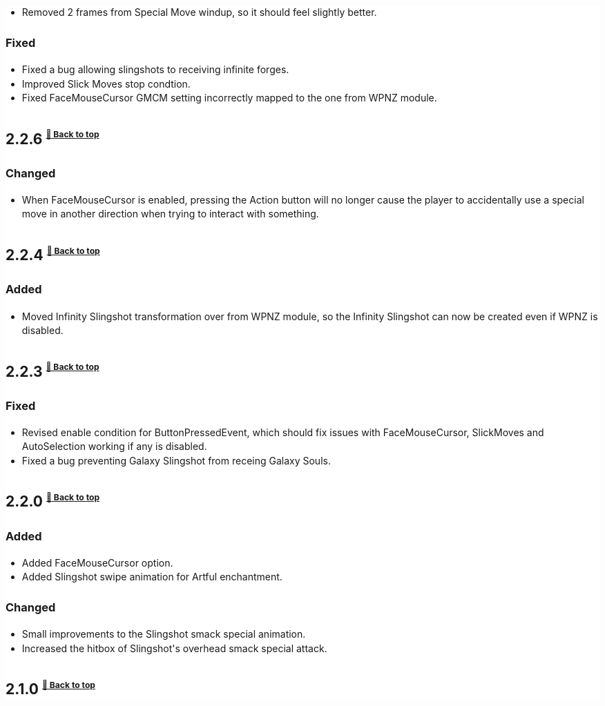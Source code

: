 * Removed 2 frames from Special Move windup, so it should feel slightly better.

### Fixed

* Fixed a bug allowing slingshots to receiving infinite forges.
* Improved Slick Moves stop condtion.
* Fixed FaceMouseCursor GMCM setting incorrectly mapped to the one from WPNZ module.

## 2.2.6 <sup><sub><sup>[🔼 Back to top](#slngs-change-log)</sup></sub></sup>

### Changed

* When FaceMouseCursor is enabled, pressing the Action button will no longer cause the player to accidentally use a special move in another direction when trying to interact with something.

## 2.2.4 <sup><sub><sup>[🔼 Back to top](#slngs-change-log)</sup></sub></sup>

### Added

* Moved Infinity Slingshot transformation over from WPNZ module, so the Infinity Slingshot can now be created even if WPNZ is disabled.

## 2.2.3 <sup><sub><sup>[🔼 Back to top](#slngs-change-log)</sup></sub></sup>

### Fixed

* Revised enable condition for ButtonPressedEvent, which should fix issues with FaceMouseCursor, SlickMoves and AutoSelection working if any is disabled.
* Fixed a bug preventing Galaxy Slingshot from receing Galaxy Souls.

## 2.2.0 <sup><sub><sup>[🔼 Back to top](#slngs-change-log)</sup></sub></sup>

### Added

* Added FaceMouseCursor option.
* Added Slingshot swipe animation for Artful enchantment.

### Changed

* Small improvements to the Slingshot smack special animation.
* Increased the hitbox of Slingshot's overhead smack special attack.

## 2.1.0 <sup><sub><sup>[🔼 Back to top](#slngs-change-log)</sup></sub></sup>
